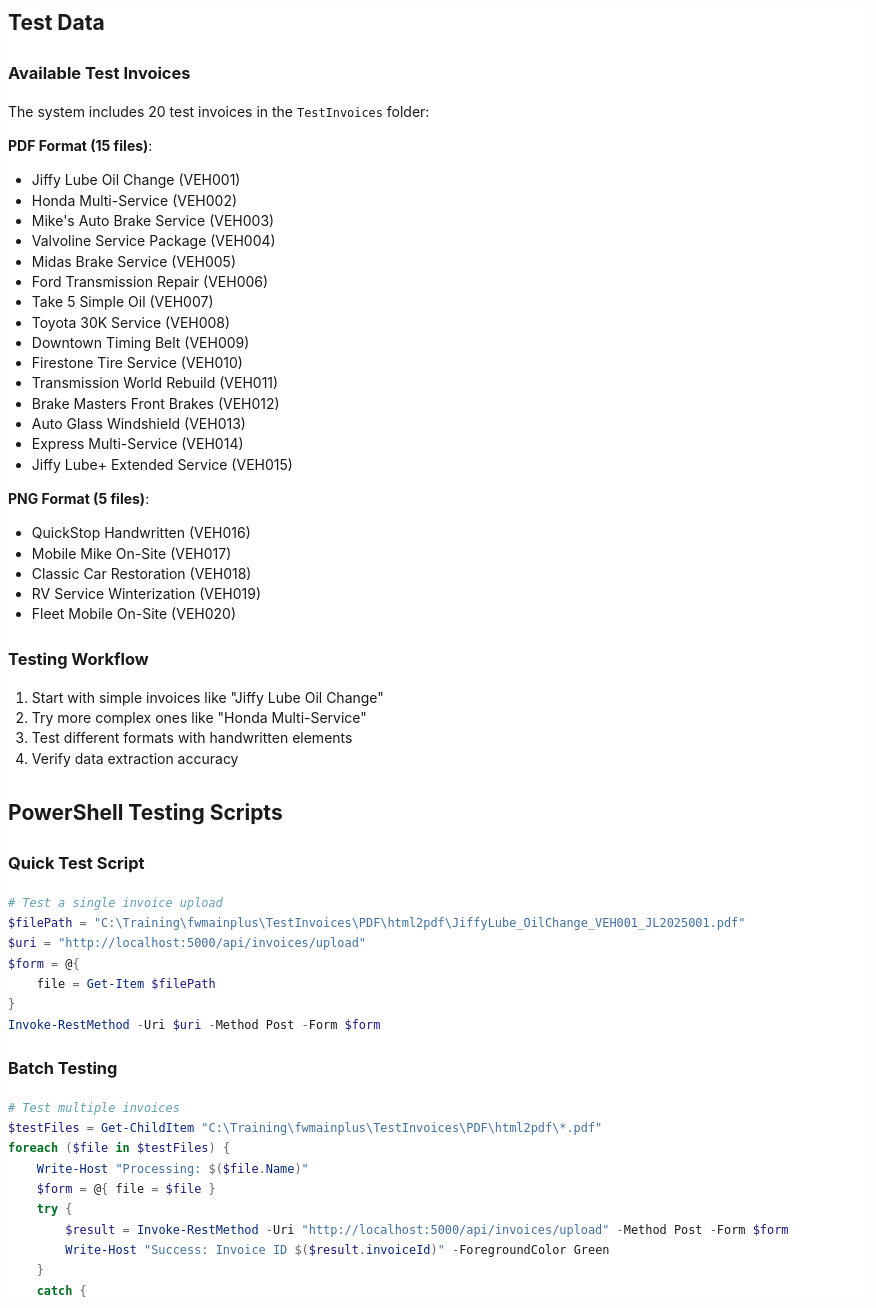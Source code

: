 ## Test Data

### Available Test Invoices
The system includes 20 test invoices in the `TestInvoices` folder:

**PDF Format (15 files)**:
- Jiffy Lube Oil Change (VEH001)
- Honda Multi-Service (VEH002)
- Mike's Auto Brake Service (VEH003)
- Valvoline Service Package (VEH004)
- Midas Brake Service (VEH005)
- Ford Transmission Repair (VEH006)
- Take 5 Simple Oil (VEH007)
- Toyota 30K Service (VEH008)
- Downtown Timing Belt (VEH009)
- Firestone Tire Service (VEH010)
- Transmission World Rebuild (VEH011)
- Brake Masters Front Brakes (VEH012)
- Auto Glass Windshield (VEH013)
- Express Multi-Service (VEH014)
- Jiffy Lube+ Extended Service (VEH015)

**PNG Format (5 files)**:
- QuickStop Handwritten (VEH016)
- Mobile Mike On-Site (VEH017)
- Classic Car Restoration (VEH018)
- RV Service Winterization (VEH019)
- Fleet Mobile On-Site (VEH020)

### Testing Workflow
1. Start with simple invoices like "Jiffy Lube Oil Change"
2. Try more complex ones like "Honda Multi-Service"
3. Test different formats with handwritten elements
4. Verify data extraction accuracy

## PowerShell Testing Scripts

### Quick Test Script
```powershell
# Test a single invoice upload
$filePath = "C:\Training\fwmainplus\TestInvoices\PDF\html2pdf\JiffyLube_OilChange_VEH001_JL2025001.pdf"
$uri = "http://localhost:5000/api/invoices/upload"
$form = @{
    file = Get-Item $filePath
}
Invoke-RestMethod -Uri $uri -Method Post -Form $form
```

### Batch Testing
```powershell
# Test multiple invoices
$testFiles = Get-ChildItem "C:\Training\fwmainplus\TestInvoices\PDF\html2pdf\*.pdf"
foreach ($file in $testFiles) {
    Write-Host "Processing: $($file.Name)"
    $form = @{ file = $file }
    try {
        $result = Invoke-RestMethod -Uri "http://localhost:5000/api/invoices/upload" -Method Post -Form $form
        Write-Host "Success: Invoice ID $($result.invoiceId)" -ForegroundColor Green
    }
    catch {
```